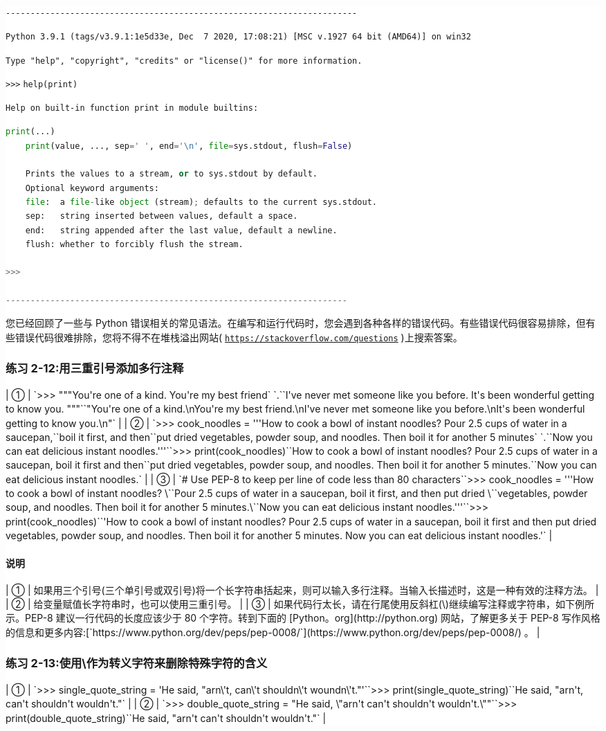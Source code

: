 `-----------------------------------------------------------------------`

`Python 3.9.1 (tags/v3.9.1:1e5d33e, Dec  7 2020, 17:08:21) [MSC v.1927 64 bit (AMD64)] on win32`

`Type "help", "copyright", "credits" or "license()" for more information.`

`>>>` `help(print)`

`Help on built-in function print in module builtins:`

```py
print(...)
    print(value, ..., sep=' ', end='\n', file=sys.stdout, flush=False)

    Prints the values to a stream, or to sys.stdout by default.
    Optional keyword arguments:
    file:  a file-like object (stream); defaults to the current sys.stdout.
    sep:   string inserted between values, default a space.
    end:   string appended after the last value, default a newline.
    flush: whether to forcibly flush the stream.

>>>

---------------------------------------------------------------------

```

您已经回顾了一些与 Python 错误相关的常见语法。在编写和运行代码时，您会遇到各种各样的错误代码。有些错误代码很容易排除，但有些错误代码很难排除，您将不得不在堆栈溢出网站( [`https://stackoverflow.com/questions`](https://stackoverflow.com/questions) )上搜索答案。

### 练习 2-12:用三重引号添加多行注释

<colgroup><col class="tcol1 align-left"> <col class="tcol2 align-left"></colgroup> 
| ① | `>>> """You're one of a kind. You're my best friend` `.``I've never met someone like you before. It's been wonderful getting to know you. """``"You're one of a kind.\nYou're my best friend.\nI've never met someone like you before.\nIt's been wonderful getting to know you.\n"` |
| ② | `>>> cook_noodles = '''How to cook a bowl of instant noodles? Pour 2.5 cups of water in a saucepan,``boil it first, and then``put dried vegetables, powder soup, and noodles. Then boil it for another 5 minutes` `.``Now you can eat delicious instant noodles.'''``>>> print(cook_noodles)``How to cook a bowl of instant noodles? Pour 2.5 cups of water in a saucepan, boil it first and then``put dried vegetables, powder soup, and noodles. Then boil it for another 5 minutes.``Now you can eat delicious instant noodles.` |
| ③ | `# Use PEP-8 to keep per line of code less than 80 characters``>>> cook_noodles = '''How to cook a bowl of instant noodles? \``Pour 2.5 cups of water in a saucepan, boil it first, and then put dried \``vegetables, powder soup, and noodles. Then boil it for another 5 minutes.\``Now you can eat delicious instant noodles.'''``>>> print(cook_noodles)``'How to cook a bowl of instant noodles? Pour 2.5 cups of water in a saucepan, boil it first and then put dried vegetables, powder soup, and noodles. Then boil it for another 5 minutes. Now you can eat delicious instant noodles.'` |

#### 说明

<colgroup><col class="tcol1 align-left"> <col class="tcol2 align-left"></colgroup> 
| ① | 如果用三个引号(三个单引号或双引号)将一个长字符串括起来，则可以输入多行注释。当输入长描述时，这是一种有效的注释方法。 |
| ② | 给变量赋值长字符串时，也可以使用三重引号。 |
| ③ | 如果代码行太长，请在行尾使用反斜杠(\)继续编写注释或字符串，如下例所示。PEP-8 建议一行代码的长度应该少于 80 个字符。转到下面的 [Python。org](http://python.org) 网站，了解更多关于 PEP-8 写作风格的信息和更多内容:[`https://www.python.org/dev/peps/pep-0008/`](https://www.python.org/dev/peps/pep-0008/) 。 |

### 练习 2-13:使用\作为转义字符来删除特殊字符的含义

<colgroup><col class="tcol1 align-left"> <col class="tcol2 align-left"></colgroup> 
| ① | `>>> single_quote_string = 'He said, "arn\'t, can\'t shouldn\'t woundn\'t."'``>>> print(single_quote_string)``He said, "arn't, can't shouldn't wouldn't."` |
| ② | `>>> double_quote_string = "He said, \"arn't can't shouldn't wouldn't.\""``>>> print(double_quote_string)``He said, "arn't can't shouldn't wouldn't."` |
